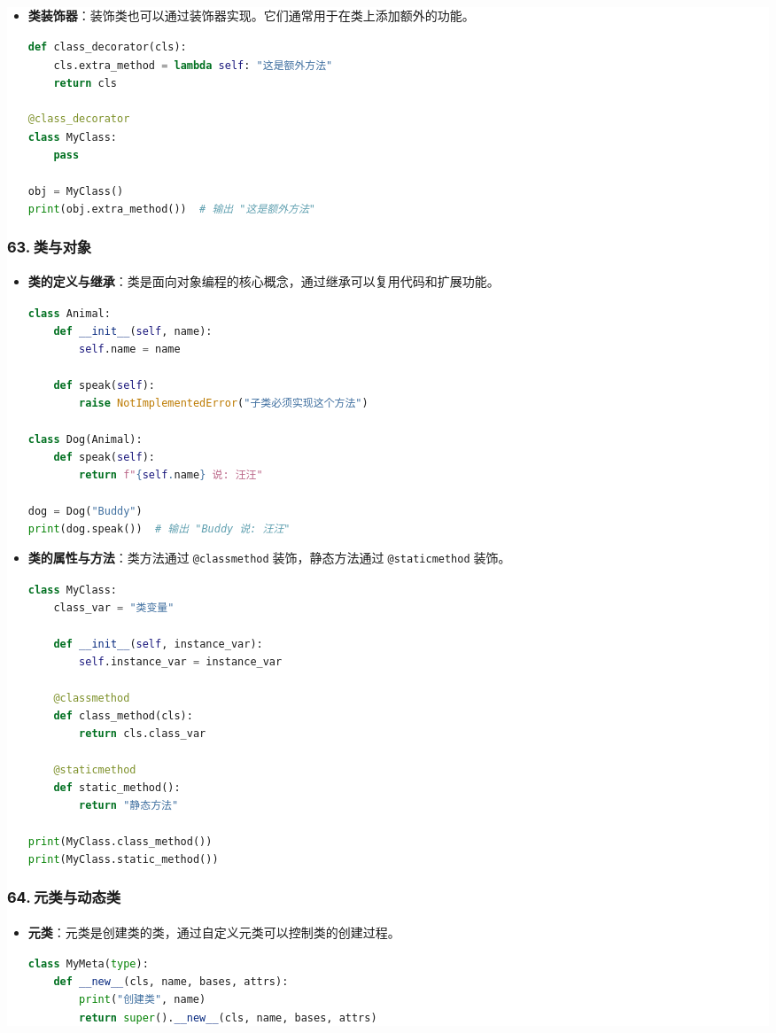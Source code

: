    - **类装饰器**：装饰类也可以通过装饰器实现。它们通常用于在类上添加额外的功能。
     ```python
     def class_decorator(cls):
         cls.extra_method = lambda self: "这是额外方法"
         return cls

     @class_decorator
     class MyClass:
         pass

     obj = MyClass()
     print(obj.extra_method())  # 输出 "这是额外方法"
     ```

### 63. **类与对象**
   - **类的定义与继承**：类是面向对象编程的核心概念，通过继承可以复用代码和扩展功能。
     ```python
     class Animal:
         def __init__(self, name):
             self.name = name

         def speak(self):
             raise NotImplementedError("子类必须实现这个方法")

     class Dog(Animal):
         def speak(self):
             return f"{self.name} 说: 汪汪"

     dog = Dog("Buddy")
     print(dog.speak())  # 输出 "Buddy 说: 汪汪"
     ```

   - **类的属性与方法**：类方法通过 `@classmethod` 装饰，静态方法通过 `@staticmethod` 装饰。
     ```python
     class MyClass:
         class_var = "类变量"

         def __init__(self, instance_var):
             self.instance_var = instance_var

         @classmethod
         def class_method(cls):
             return cls.class_var

         @staticmethod
         def static_method():
             return "静态方法"

     print(MyClass.class_method())
     print(MyClass.static_method())
     ```

### 64. **元类与动态类**
   - **元类**：元类是创建类的类，通过自定义元类可以控制类的创建过程。
     ```python
     class MyMeta(type):
         def __new__(cls, name, bases, attrs):
             print("创建类", name)
             return super().__new__(cls, name, bases, attrs)
